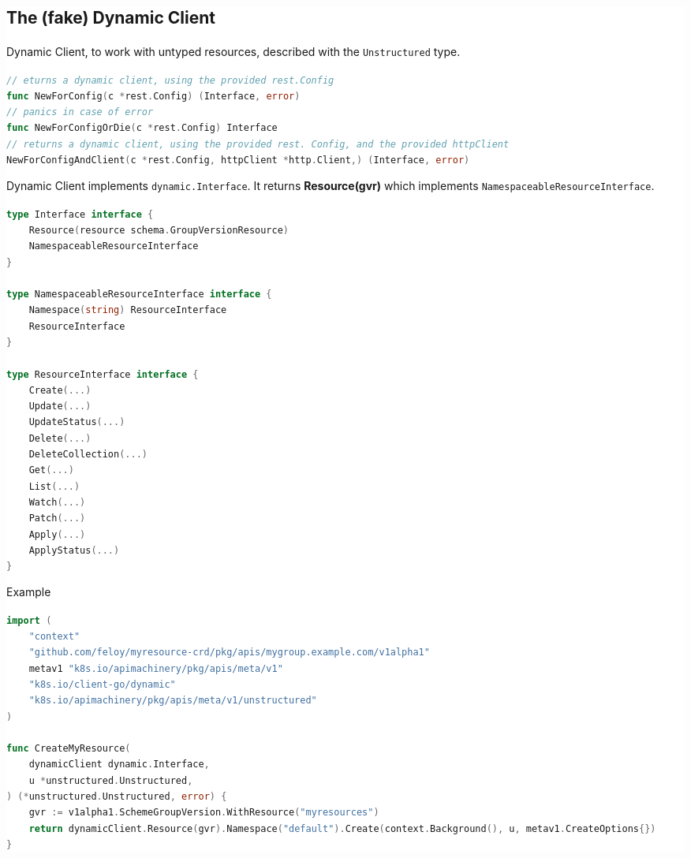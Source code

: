 ## The (fake) Dynamic Client

Dynamic Client, to work with untyped resources, described with the `Unstructured` type.

```go
// eturns a dynamic client, using the provided rest.Config
func NewForConfig(c *rest.Config) (Interface, error)
// panics in case of error
func NewForConfigOrDie(c *rest.Config) Interface
// returns a dynamic client, using the provided rest. Config, and the provided httpClient
NewForConfigAndClient(c *rest.Config, httpClient *http.Client,) (Interface, error)
```

Dynamic Client implements `dynamic.Interface`. It returns **Resource(gvr)** which implements `NamespaceableResourceInterface`.

```go
type Interface interface {
	Resource(resource schema.GroupVersionResource)
	NamespaceableResourceInterface
}

type NamespaceableResourceInterface interface {
    Namespace(string) ResourceInterface
    ResourceInterface
}

type ResourceInterface interface {
    Create(...)
    Update(...)
    UpdateStatus(...)
    Delete(...)
    DeleteCollection(...)
    Get(...)
    List(...)
    Watch(...)
    Patch(...)
    Apply(...) 
    ApplyStatus(...)
}
```

Example

```go
import (
    "context"
    "github.com/feloy/myresource-crd/pkg/apis/mygroup.example.com/v1alpha1"
    metav1 "k8s.io/apimachinery/pkg/apis/meta/v1"
    "k8s.io/client-go/dynamic"
    "k8s.io/apimachinery/pkg/apis/meta/v1/unstructured"
)

func CreateMyResource(
    dynamicClient dynamic.Interface,
    u *unstructured.Unstructured,
) (*unstructured.Unstructured, error) {
    gvr := v1alpha1.SchemeGroupVersion.WithResource("myresources")
    return dynamicClient.Resource(gvr).Namespace("default").Create(context.Background(), u, metav1.CreateOptions{})
}
```

